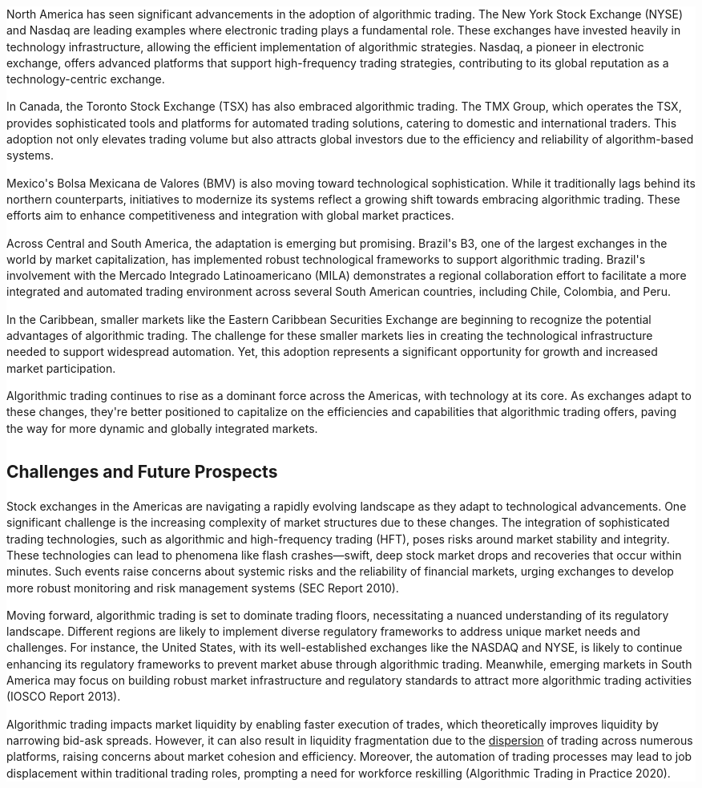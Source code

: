 North America has seen significant advancements in the adoption of algorithmic trading. The New York Stock Exchange (NYSE) and Nasdaq are leading examples where electronic trading plays a fundamental role. These exchanges have invested heavily in technology infrastructure, allowing the efficient implementation of algorithmic strategies. Nasdaq, a pioneer in electronic exchange, offers advanced platforms that support high-frequency trading strategies, contributing to its global reputation as a technology-centric exchange.

In Canada, the Toronto Stock Exchange (TSX) has also embraced algorithmic trading. The TMX Group, which operates the TSX, provides sophisticated tools and platforms for automated trading solutions, catering to domestic and international traders. This adoption not only elevates trading volume but also attracts global investors due to the efficiency and reliability of algorithm-based systems.

Mexico's Bolsa Mexicana de Valores (BMV) is also moving toward technological sophistication. While it traditionally lags behind its northern counterparts, initiatives to modernize its systems reflect a growing shift towards embracing algorithmic trading. These efforts aim to enhance competitiveness and integration with global market practices.

Across Central and South America, the adaptation is emerging but promising. Brazil's B3, one of the largest exchanges in the world by market capitalization, has implemented robust technological frameworks to support algorithmic trading. Brazil's involvement with the Mercado Integrado Latinoamericano (MILA) demonstrates a regional collaboration effort to facilitate a more integrated and automated trading environment across several South American countries, including Chile, Colombia, and Peru.

In the Caribbean, smaller markets like the Eastern Caribbean Securities Exchange are beginning to recognize the potential advantages of algorithmic trading. The challenge for these smaller markets lies in creating the technological infrastructure needed to support widespread automation. Yet, this adoption represents a significant opportunity for growth and increased market participation.

Algorithmic trading continues to rise as a dominant force across the Americas, with technology at its core. As exchanges adapt to these changes, they're better positioned to capitalize on the efficiencies and capabilities that algorithmic trading offers, paving the way for more dynamic and globally integrated markets.


## Challenges and Future Prospects

Stock exchanges in the Americas are navigating a rapidly evolving landscape as they adapt to technological advancements. One significant challenge is the increasing complexity of market structures due to these changes. The integration of sophisticated trading technologies, such as algorithmic and high-frequency trading (HFT), poses risks around market stability and integrity. These technologies can lead to phenomena like flash crashes—swift, deep stock market drops and recoveries that occur within minutes. Such events raise concerns about systemic risks and the reliability of financial markets, urging exchanges to develop more robust monitoring and risk management systems (SEC Report 2010).

Moving forward, algorithmic trading is set to dominate trading floors, necessitating a nuanced understanding of its regulatory landscape. Different regions are likely to implement diverse regulatory frameworks to address unique market needs and challenges. For instance, the United States, with its well-established exchanges like the NASDAQ and NYSE, is likely to continue enhancing its regulatory frameworks to prevent market abuse through algorithmic trading. Meanwhile, emerging markets in South America may focus on building robust market infrastructure and regulatory standards to attract more algorithmic trading activities (IOSCO Report 2013).

Algorithmic trading impacts market liquidity by enabling faster execution of trades, which theoretically improves liquidity by narrowing bid-ask spreads. However, it can also result in liquidity fragmentation due to the [dispersion](/wiki/dispersion-trading) of trading across numerous platforms, raising concerns about market cohesion and efficiency. Moreover, the automation of trading processes may lead to job displacement within traditional trading roles, prompting a need for workforce reskilling (Algorithmic Trading in Practice 2020).
